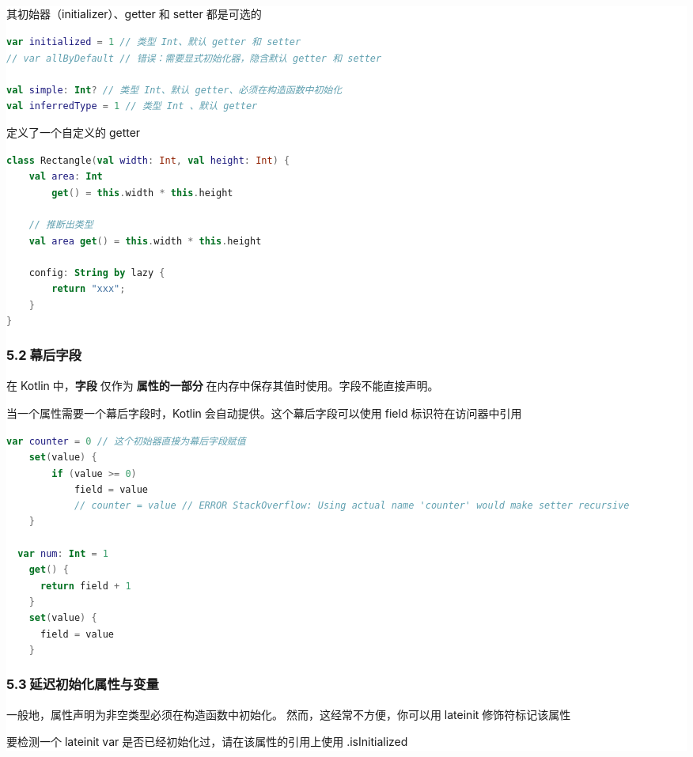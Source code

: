 其初始器（initializer）、getter 和 setter 都是可选的

```kotlin
var initialized = 1 // 类型 Int、默认 getter 和 setter
// var allByDefault // 错误：需要显式初始化器，隐含默认 getter 和 setter

val simple: Int? // 类型 Int、默认 getter、必须在构造函数中初始化
val inferredType = 1 // 类型 Int 、默认 getter
```

定义了一个自定义的 getter

```kotlin
class Rectangle(val width: Int, val height: Int) {
    val area: Int
        get() = this.width * this.height

    // 推断出类型
    val area get() = this.width * this.height

    config: String by lazy {
        return "xxx";
    }
}
```

### 5.2 幕后字段

在 Kotlin 中，**字段** 仅作为 **属性的一部分** 在内存中保存其值时使用。字段不能直接声明。

当一个属性需要一个幕后字段时，Kotlin 会自动提供。这个幕后字段可以使用 field 标识符在访问器中引用

```kotlin
var counter = 0 // 这个初始器直接为幕后字段赋值
    set(value) {
        if (value >= 0)
            field = value
            // counter = value // ERROR StackOverflow: Using actual name 'counter' would make setter recursive
    }

  var num: Int = 1
    get() {
      return field + 1
    }
    set(value) {
      field = value
    }
```

### 5.3 延迟初始化属性与变量

一般地，属性声明为非空类型必须在构造函数中初始化。 然而，这经常不方便，你可以用 lateinit 修饰符标记该属性

要检测一个 lateinit var 是否已经初始化过，请在该属性的引用上使用 .isInitialized
